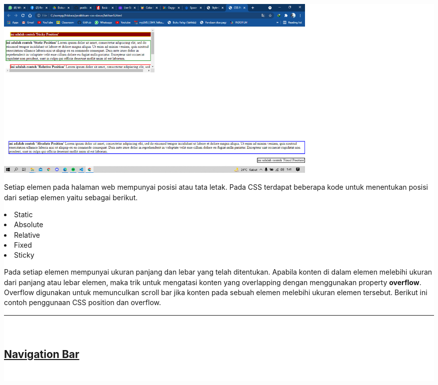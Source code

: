 <img src="capture/lat5.png" width="70%">
<p>Setiap elemen pada halaman web mempunyai posisi atau tata letak. Pada CSS 
terdapat beberapa kode untuk menentukan posisi dari setiap elemen yaitu sebagai 
berikut.
<li>Static
<li>Absolute
<li>Relative
<li>Fixed
<li>Sticky</p>
<p>Pada setiap elemen mempunyai ukuran panjang dan lebar yang telah ditentukan. 
Apabila konten di dalam elemen melebihi ukuran dari panjang atau lebar elemen, 
maka trik untuk mengatasi konten yang overlapping dengan menggunakan property 
<b>overflow</b>. Overflow digunakan untuk memunculkan scroll bar jika konten pada 
sebuah elemen melebihi ukuran elemen tersebut. Berikut ini contoh penggunaan 
CSS position dan overflow.</p><hr><br>
<h2><a href="https://github.com/Renshinnn/pratikum-css-dasar/blob/master/latihan6.html"><b>Navigation Bar</b></h2></a><br>